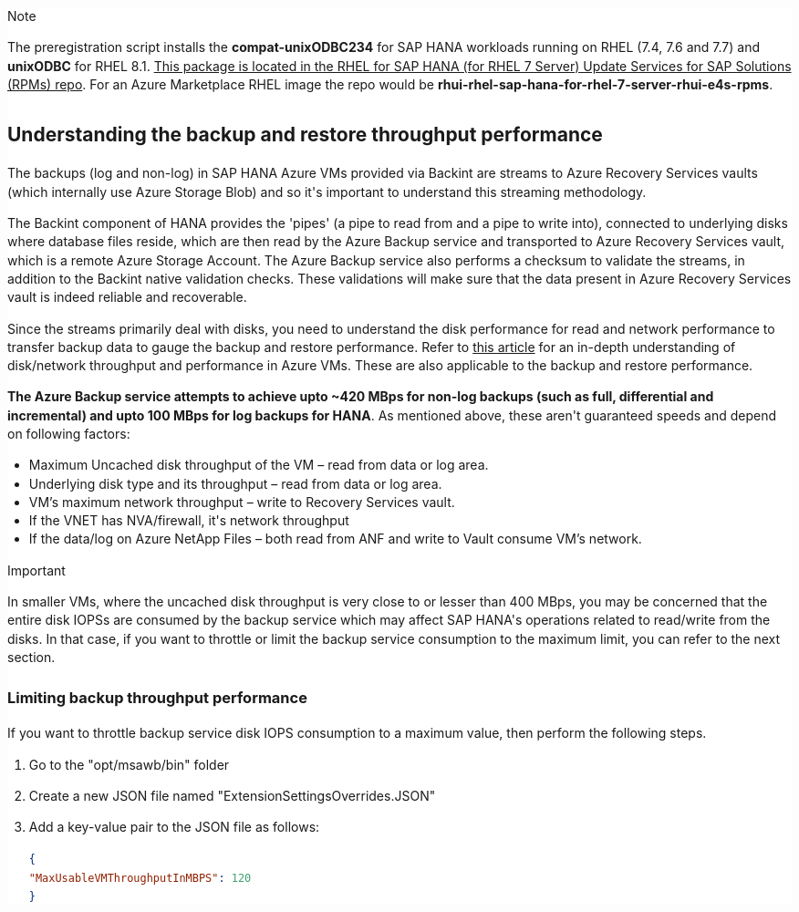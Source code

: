 >[!NOTE]
>The preregistration script installs the **compat-unixODBC234** for SAP HANA workloads running on RHEL (7.4, 7.6 and 7.7) and **unixODBC** for RHEL 8.1. [This package is located in the RHEL for SAP HANA (for RHEL 7 Server) Update Services for SAP Solutions (RPMs) repo](https://access.redhat.com/solutions/5094721).  For an Azure Marketplace RHEL image the repo would be **rhui-rhel-sap-hana-for-rhel-7-server-rhui-e4s-rpms**.

## Understanding the backup and restore throughput performance

The backups (log and non-log) in SAP HANA Azure VMs provided via Backint are streams to Azure Recovery Services vaults (which internally use Azure Storage Blob) and so it's important to understand this streaming methodology.

The Backint component of HANA provides the 'pipes' (a pipe to read from and a pipe to write into), connected to underlying disks where database files reside, which are then read by the Azure Backup service and transported to Azure Recovery Services vault, which is a remote Azure Storage Account. The Azure Backup service also performs a checksum to validate the streams, in addition to the Backint native validation checks. These validations will make sure that the data present in Azure Recovery Services vault is indeed reliable and recoverable.

Since the streams primarily deal with disks, you need to understand the disk performance for read and network performance to transfer backup data  to gauge the backup and restore performance. Refer to [this article](/azure/virtual-machines/disks-performance) for an in-depth understanding of disk/network throughput and performance in Azure VMs. These are also applicable to the backup and restore performance.

**The Azure Backup service attempts to achieve upto ~420 MBps for non-log backups (such as full, differential and incremental) and upto 100 MBps for log backups for HANA**. As mentioned above, these aren't guaranteed speeds and depend on following factors:

- Maximum Uncached disk throughput of the VM – read from data or log area.
- Underlying disk type and its throughput – read from data or log area.
- VM’s maximum network throughput – write to Recovery Services vault.
- If the VNET has NVA/firewall, it's network throughput
- If the data/log on Azure NetApp Files – both read from ANF and write to Vault consume VM’s network.

> [!IMPORTANT]
> In smaller VMs, where the uncached disk throughput is very close to or lesser than 400 MBps, you may be concerned that the entire disk IOPSs are consumed by the backup service which may affect SAP HANA's operations related to read/write from the disks. In that case, if you want to throttle or limit the backup service consumption to the maximum limit, you can refer to the next section.

### Limiting backup throughput performance

If you want to throttle backup service disk IOPS consumption to a maximum value, then perform the following steps.

1. Go to the "opt/msawb/bin" folder
2. Create a new JSON file named "ExtensionSettingsOverrides.JSON"
3. Add a key-value pair to the JSON file as follows:

    ```json
    {
    "MaxUsableVMThroughputInMBPS": 120
    }
    ```
